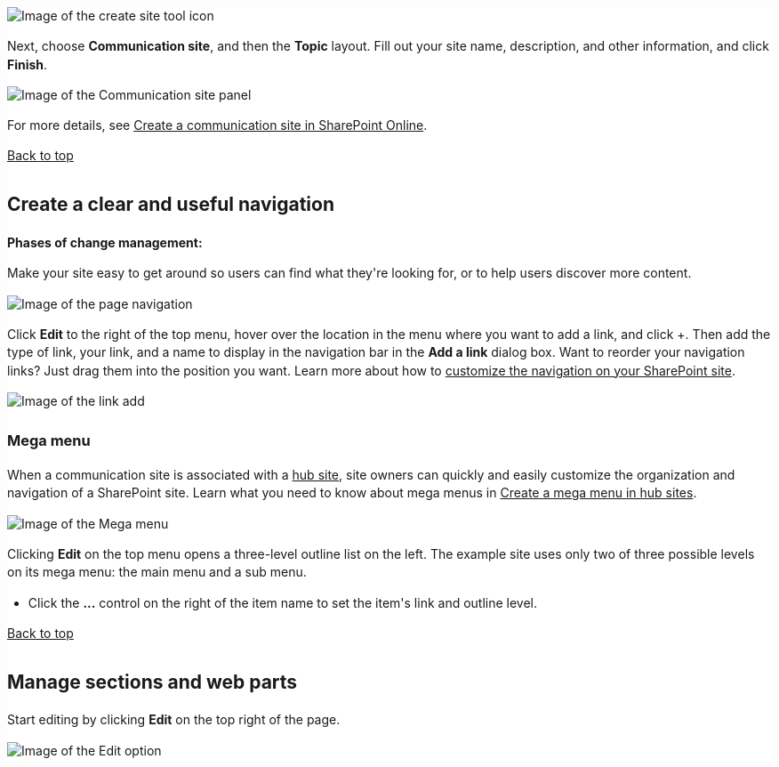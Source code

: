 ![Image of the create site tool icon](media/cs-2.png)

Next, choose **Communication site**, and then the **Topic** layout. Fill out your site name, description, and other information, and click **Finish**.

![Image of the Communication site panel](media/cs-3_1.jpg)

For more details, see [Create a communication site in SharePoint Online](https://support.microsoft.com/office/create-a-communication-site-in-sharepoint-7fb44b20-a72f-4d2c-9173-fc8f59ba50eb).

[Back to top](#example-communication-site)

## Create a clear and useful navigation

**Phases of change management:**

Make your site easy to get around so users can find what they're looking for, or to help users discover more content.

![Image of the page navigation](media/cs-4.png)

Click **Edit** to the right of the top menu, hover over the location in the menu where you want to add a link, and click +. Then add the type of link, your link, and a name to display in the navigation bar in the **Add a link** dialog box. Want to reorder your navigation links? Just drag them into the position you want. Learn more about how to [customize the navigation on your SharePoint site](https://support.microsoft.com/office/customize-the-navigation-on-your-sharepoint-site-3cd61ae7-a9ed-4e1e-bf6d-4655f0bf25ca).

![Image of the link add](media/cs-5.png)

### Mega menu

When a communication site is associated with a [hub site](https://support.microsoft.com/office/what-is-a-sharepoint-hub-site-fe26ae84-14b7-45b6-a6d1-948b3966427f#bkmk_associatingsitestoahub), site owners can quickly and easily customize the organization and navigation of a SharePoint site. Learn what you need to know about mega menus in [Create a mega menu in hub sites](https://support.microsoft.com/office/create-a-mega-menu-on-communication-sites-and-hub-sites-d6768545-2391-4c66-9a8c-a85eb76b4cf5).

![Image of the Mega menu](media/cs-6.png)

Clicking **Edit** on the top menu opens a three-level outline list on the left. The example site uses only two of three possible levels on its mega menu: the main menu and a sub menu.

- Click the **...** control on the right of the item name to set the item's link and outline level.

[Back to top](#example-communication-site)

## Manage sections and web parts

Start editing by clicking **Edit** on the top right of the page.

![Image of the Edit option](media/cs-7.png)
